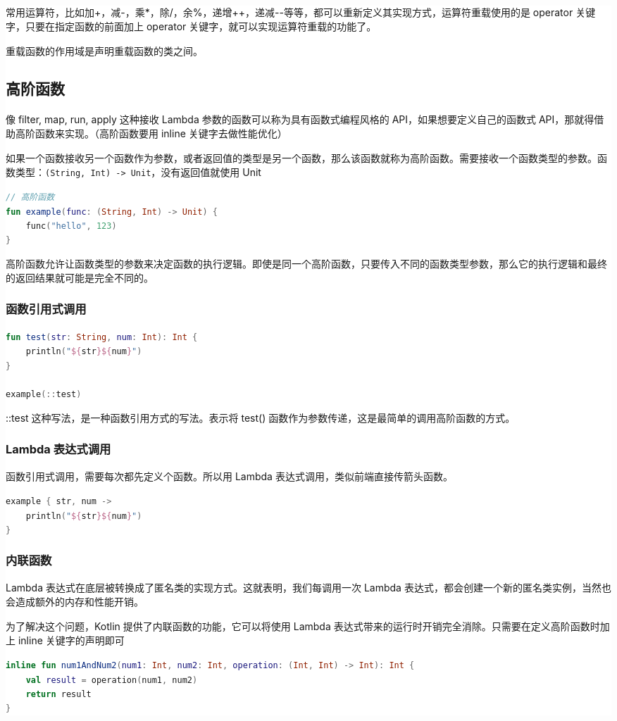 常用运算符，比如加+，减-，乘\*，除/，余%，递增++，递减--等等，都可以重新定义其实现方式，运算符重载使用的是 operator 关键字，只要在指定函数的前面加上 operator 关键字，就可以实现运算符重载的功能了。

重载函数的作用域是声明重载函数的类之间。

## 高阶函数

像 filter, map, run, apply 这种接收 Lambda 参数的函数可以称为具有函数式编程风格的 API，如果想要定义自己的函数式 API，那就得借助高阶函数来实现。（高阶函数要用 inline 关键字去做性能优化）

如果一个函数接收另一个函数作为参数，或者返回值的类型是另一个函数，那么该函数就称为高阶函数。需要接收一个函数类型的参数。函数类型：`(String, Int) -> Unit`，没有返回值就使用 Unit

```kotlin
// 高阶函数
fun example(func: (String, Int) -> Unit) {
    func("hello", 123)
}
```

高阶函数允许让函数类型的参数来决定函数的执行逻辑。即使是同一个高阶函数，只要传入不同的函数类型参数，那么它的执行逻辑和最终的返回结果就可能是完全不同的。

### 函数引用式调用

```kotlin
fun test(str: String, num: Int): Int {
    println("${str}${num}")
}

example(::test)
```

::test 这种写法，是一种函数引用方式的写法。表示将 test() 函数作为参数传递，这是最简单的调用高阶函数的方式。

### Lambda 表达式调用

函数引用式调用，需要每次都先定义个函数。所以用 Lambda 表达式调用，类似前端直接传箭头函数。

```kotlin
example { str, num ->
    println("${str}${num}")
}
```

### 内联函数

Lambda 表达式在底层被转换成了匿名类的实现方式。这就表明，我们每调用一次 Lambda 表达式，都会创建一个新的匿名类实例，当然也会造成额外的内存和性能开销。

为了解决这个问题，Kotlin 提供了内联函数的功能，它可以将使用 Lambda 表达式带来的运行时开销完全消除。只需要在定义高阶函数时加上 inline 关键字的声明即可

```kotlin
inline fun num1AndNum2(num1: Int, num2: Int, operation: (Int, Int) -> Int): Int {
    val result = operation(num1, num2)
    return result
}
```
